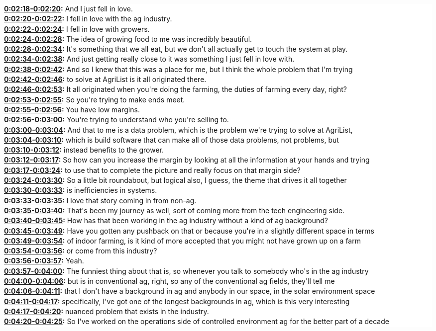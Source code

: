 **[0:02:18-0:02:20](https://player.whooshkaa.com/episode?id=357339#t=0:02:18):**  And I just fell in love.  
**[0:02:20-0:02:22](https://player.whooshkaa.com/episode?id=357339#t=0:02:20):**  I fell in love with the ag industry.  
**[0:02:22-0:02:24](https://player.whooshkaa.com/episode?id=357339#t=0:02:22):**  I fell in love with growers.  
**[0:02:24-0:02:28](https://player.whooshkaa.com/episode?id=357339#t=0:02:24):**  The idea of growing food to me was incredibly beautiful.  
**[0:02:28-0:02:34](https://player.whooshkaa.com/episode?id=357339#t=0:02:28):**  It's something that we all eat, but we don't all actually get to touch the system at play.  
**[0:02:34-0:02:38](https://player.whooshkaa.com/episode?id=357339#t=0:02:34):**  And just getting really close to it was something I just fell in love with.  
**[0:02:38-0:02:42](https://player.whooshkaa.com/episode?id=357339#t=0:02:38):**  And so I knew that this was a place for me, but I think the whole problem that I'm trying  
**[0:02:42-0:02:46](https://player.whooshkaa.com/episode?id=357339#t=0:02:42):**  to solve at AgriList is it all originated there.  
**[0:02:46-0:02:53](https://player.whooshkaa.com/episode?id=357339#t=0:02:46):**  It all originated when you're doing the farming, the duties of farming every day, right?  
**[0:02:53-0:02:55](https://player.whooshkaa.com/episode?id=357339#t=0:02:53):**  So you're trying to make ends meet.  
**[0:02:55-0:02:56](https://player.whooshkaa.com/episode?id=357339#t=0:02:55):**  You have low margins.  
**[0:02:56-0:03:00](https://player.whooshkaa.com/episode?id=357339#t=0:02:56):**  You're trying to understand who you're selling to.  
**[0:03:00-0:03:04](https://player.whooshkaa.com/episode?id=357339#t=0:03:00):**  And that to me is a data problem, which is the problem we're trying to solve at AgriList,  
**[0:03:04-0:03:10](https://player.whooshkaa.com/episode?id=357339#t=0:03:04):**  which is build software that can make all of those data problems, not problems, but  
**[0:03:10-0:03:12](https://player.whooshkaa.com/episode?id=357339#t=0:03:10):**  instead benefits to the grower.  
**[0:03:12-0:03:17](https://player.whooshkaa.com/episode?id=357339#t=0:03:12):**  So how can you increase the margin by looking at all the information at your hands and trying  
**[0:03:17-0:03:24](https://player.whooshkaa.com/episode?id=357339#t=0:03:17):**  to use that to complete the picture and really focus on that margin side?  
**[0:03:24-0:03:30](https://player.whooshkaa.com/episode?id=357339#t=0:03:24):**  So a little bit roundabout, but logical also, I guess, the theme that drives it all together  
**[0:03:30-0:03:33](https://player.whooshkaa.com/episode?id=357339#t=0:03:30):**  is inefficiencies in systems.  
**[0:03:33-0:03:35](https://player.whooshkaa.com/episode?id=357339#t=0:03:33):**  I love that story coming in from non-ag.  
**[0:03:35-0:03:40](https://player.whooshkaa.com/episode?id=357339#t=0:03:35):**  That's been my journey as well, sort of coming more from the tech engineering side.  
**[0:03:40-0:03:45](https://player.whooshkaa.com/episode?id=357339#t=0:03:40):**  How has that been working in the ag industry without a kind of ag background?  
**[0:03:45-0:03:49](https://player.whooshkaa.com/episode?id=357339#t=0:03:45):**  Have you gotten any pushback on that or because you're in a slightly different space in terms  
**[0:03:49-0:03:54](https://player.whooshkaa.com/episode?id=357339#t=0:03:49):**  of indoor farming, is it kind of more accepted that you might not have grown up on a farm  
**[0:03:54-0:03:56](https://player.whooshkaa.com/episode?id=357339#t=0:03:54):**  or come from this industry?  
**[0:03:56-0:03:57](https://player.whooshkaa.com/episode?id=357339#t=0:03:56):**  Yeah.  
**[0:03:57-0:04:00](https://player.whooshkaa.com/episode?id=357339#t=0:03:57):**  The funniest thing about that is, so whenever you talk to somebody who's in the ag industry  
**[0:04:00-0:04:06](https://player.whooshkaa.com/episode?id=357339#t=0:04:00):**  but is in conventional ag, right, so any of the conventional ag fields, they'll tell me  
**[0:04:06-0:04:11](https://player.whooshkaa.com/episode?id=357339#t=0:04:06):**  that I don't have a background in ag and anybody in our space, in the solar environment space  
**[0:04:11-0:04:17](https://player.whooshkaa.com/episode?id=357339#t=0:04:11):**  specifically, I've got one of the longest backgrounds in ag, which is this very interesting  
**[0:04:17-0:04:20](https://player.whooshkaa.com/episode?id=357339#t=0:04:17):**  nuanced problem that exists in the industry.  
**[0:04:20-0:04:25](https://player.whooshkaa.com/episode?id=357339#t=0:04:20):**  So I've worked on the operations side of controlled environment ag for the better part of a decade  